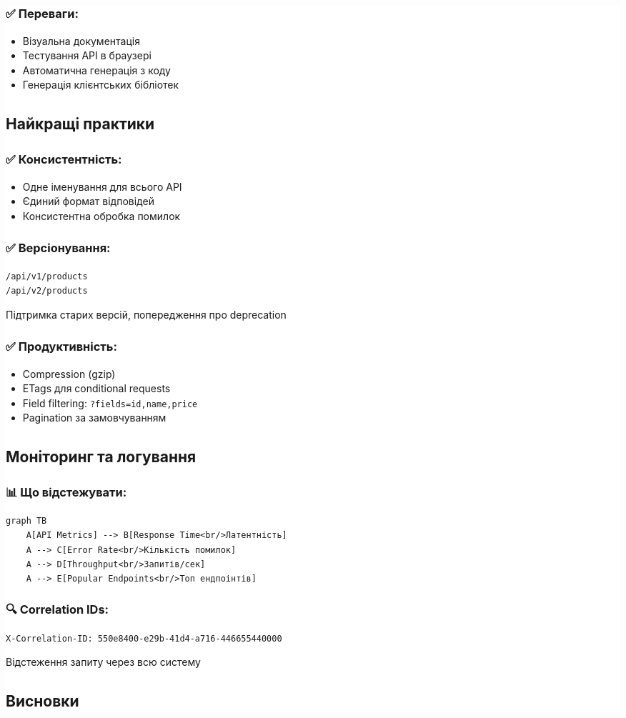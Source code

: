### ✅ Переваги:

- Візуальна документація
- Тестування API в браузері
- Автоматична генерація з коду
- Генерація клієнтських бібліотек

## Найкращі практики

### ✅ Консистентність:

- Одне іменування для всього API
- Єдиний формат відповідей
- Консистентна обробка помилок

### ✅ Версіонування:

```
/api/v1/products
/api/v2/products
```

Підтримка старих версій, попередження про deprecation

### ✅ Продуктивність:

- Compression (gzip)
- ETags для conditional requests
- Field filtering: `?fields=id,name,price`
- Pagination за замовчуванням

## Моніторинг та логування

### 📊 Що відстежувати:

```mermaid
graph TB
    A[API Metrics] --> B[Response Time<br/>Латентність]
    A --> C[Error Rate<br/>Кількість помилок]
    A --> D[Throughput<br/>Запитів/сек]
    A --> E[Popular Endpoints<br/>Топ ендпоінтів]
```

### 🔍 Correlation IDs:

```http
X-Correlation-ID: 550e8400-e29b-41d4-a716-446655440000
```

Відстеження запиту через всю систему

## Висновки
